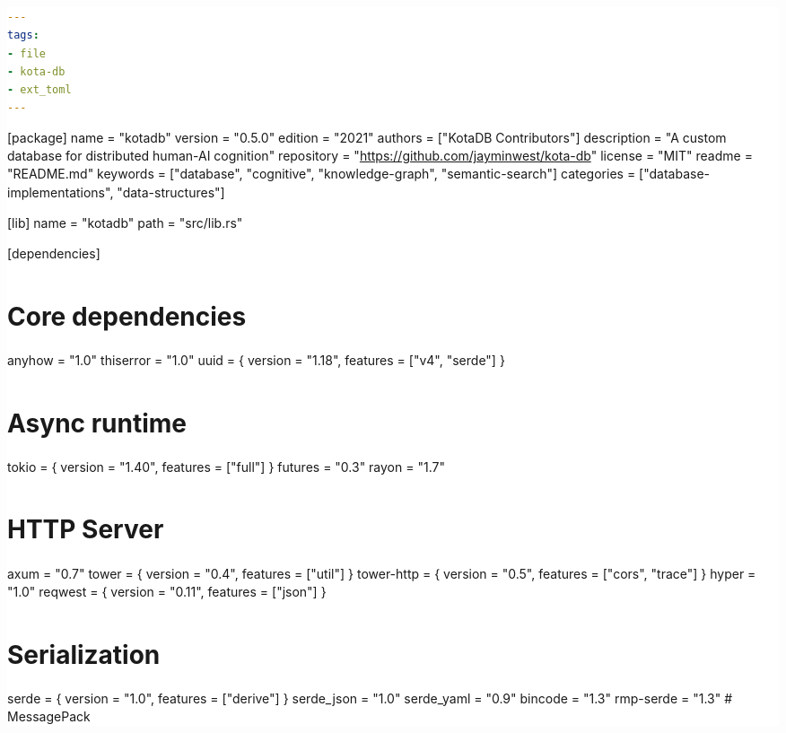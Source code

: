 ```yaml
---
tags:
- file
- kota-db
- ext_toml
---
```

[package]
name = "kotadb"
version = "0.5.0"
edition = "2021"
authors = ["KotaDB Contributors"]
description = "A custom database for distributed human-AI cognition"
repository = "https://github.com/jayminwest/kota-db"
license = "MIT"
readme = "README.md"
keywords = ["database", "cognitive", "knowledge-graph", "semantic-search"]
categories = ["database-implementations", "data-structures"]

[lib]
name = "kotadb"
path = "src/lib.rs"

[dependencies]
# Core dependencies
anyhow = "1.0"
thiserror = "1.0"
uuid = { version = "1.18", features = ["v4", "serde"] }

# Async runtime
tokio = { version = "1.40", features = ["full"] }
futures = "0.3"
rayon = "1.7"

# HTTP Server
axum = "0.7"
tower = { version = "0.4", features = ["util"] }
tower-http = { version = "0.5", features = ["cors", "trace"] }
hyper = "1.0"
reqwest = { version = "0.11", features = ["json"] }

# Serialization
serde = { version = "1.0", features = ["derive"] }
serde_json = "1.0"
serde_yaml = "0.9"
bincode = "1.3"
rmp-serde = "1.3"  # MessagePack
